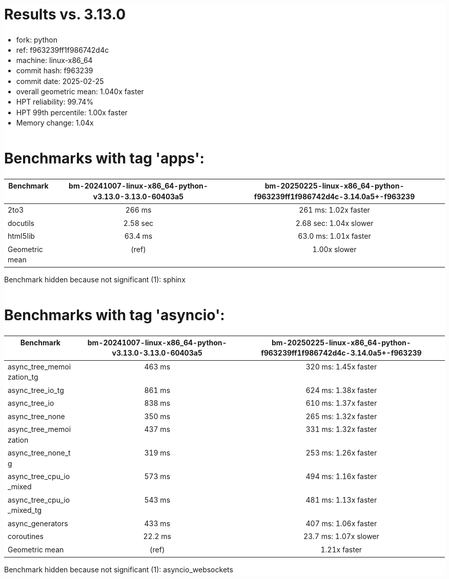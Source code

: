 # Results vs. 3.13.0

- fork: python
- ref: f963239ff1f986742d4c
- machine: linux-x86_64
- commit hash: f963239
- commit date: 2025-02-25
- overall geometric mean: 1.040x faster
- HPT reliability: 99.74%
- HPT 99th percentile: 1.00x faster
- Memory change: 1.04x

Benchmarks with tag 'apps':
===========================

| Benchmark      | bm-20241007-linux-x86_64-python-v3.13.0-3.13.0-60403a5 | bm-20250225-linux-x86_64-python-f963239ff1f986742d4c-3.14.0a5+-f963239 |
|----------------|:------------------------------------------------------:|:----------------------------------------------------------------------:|
| 2to3           | 266 ms                                                 | 261 ms: 1.02x faster                                                   |
| docutils       | 2.58 sec                                               | 2.68 sec: 1.04x slower                                                 |
| html5lib       | 63.4 ms                                                | 63.0 ms: 1.01x faster                                                  |
| Geometric mean | (ref)                                                  | 1.00x slower                                                           |

Benchmark hidden because not significant (1): sphinx

Benchmarks with tag 'asyncio':
==============================

| Benchmark                  | bm-20241007-linux-x86_64-python-v3.13.0-3.13.0-60403a5 | bm-20250225-linux-x86_64-python-f963239ff1f986742d4c-3.14.0a5+-f963239 |
|----------------------------|:------------------------------------------------------:|:----------------------------------------------------------------------:|
| async_tree_memoization_tg  | 463 ms                                                 | 320 ms: 1.45x faster                                                   |
| async_tree_io_tg           | 861 ms                                                 | 624 ms: 1.38x faster                                                   |
| async_tree_io              | 838 ms                                                 | 610 ms: 1.37x faster                                                   |
| async_tree_none            | 350 ms                                                 | 265 ms: 1.32x faster                                                   |
| async_tree_memoization     | 437 ms                                                 | 331 ms: 1.32x faster                                                   |
| async_tree_none_tg         | 319 ms                                                 | 253 ms: 1.26x faster                                                   |
| async_tree_cpu_io_mixed    | 573 ms                                                 | 494 ms: 1.16x faster                                                   |
| async_tree_cpu_io_mixed_tg | 543 ms                                                 | 481 ms: 1.13x faster                                                   |
| async_generators           | 433 ms                                                 | 407 ms: 1.06x faster                                                   |
| coroutines                 | 22.2 ms                                                | 23.7 ms: 1.07x slower                                                  |
| Geometric mean             | (ref)                                                  | 1.21x faster                                                           |

Benchmark hidden because not significant (1): asyncio_websockets
